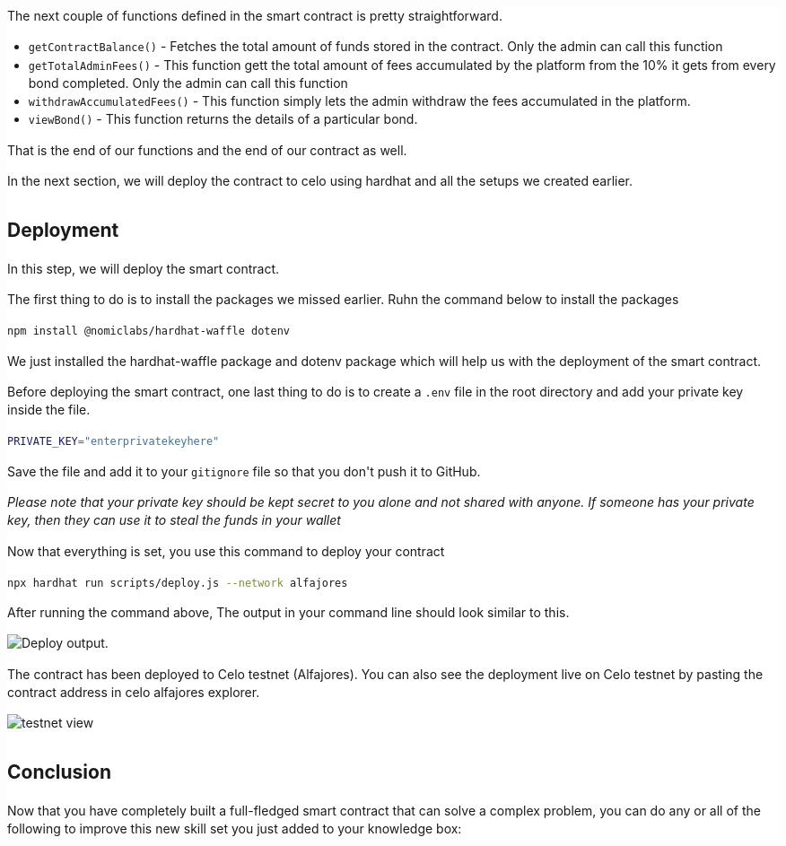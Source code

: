 The next couple of functions defined in the smart contract is pretty straightforward. 

- `getContractBalance()` - Fetches the total amount of funds stored in the contract. Only the admin can call this function
- `getTotalAdminFees()` - This function gett the total amount of fees accumulated by the platform from the 10% it gets from every bond completed. Only the admin can call this function
- `withdrawAccumulatedFees()` - This function simply lets the admin withdraw the fees accumulated in the platform.
- `viewBond()` - This function returns the details of a particular bond.

That is the end of our functions and the end of our contract as well.

In the next section, we will deploy the contract to celo using hardhat and all the setups we created earlier.

## Deployment
In this step, we will deploy the smart contract.

The first thing to do is to install the packages we missed earlier. Ruhn the command below to install the packages

```bash
npm install @nomiclabs/hardhat-waffle dotenv
```
We just installed the hardhat-waffle package and dotenv package which will help us with the deployment of the smart contract.

Before deploying the smart contract, one last thing to do is to create a `.env` file in the root directory and add your private key inside the file.

```bash
PRIVATE_KEY="enterprivatekeyhere"
```
Save the file and add it to your `gitignore` file so that you don't push it to GitHub. 

_Please note that your private key should be kept secret to you alone and not shared with anyone. If someone has your private key, then they can use it to steal the funds in your wallet_

Now that everything is set, you use this command to deploy your contract

```bash
npx hardhat run scripts/deploy.js --network alfajores
```
After running the command above, The output in your command line should look similar to this.

![Deploy output ](./pictures/4-contract-deploy.PNG).

The contract has been deployed to Celo testnet (Alfajores). You can also see the deployment live on Celo testnet by pasting the contract address in celo alfajores explorer.

![testnet view](./pictures/6-testnet.PNG)

## Conclusion
Now that you have completely built a full-fledged smart contract that can solve a complex problem, you can do any or all of the following to improve this new skill set you just added to your knowledge box:
